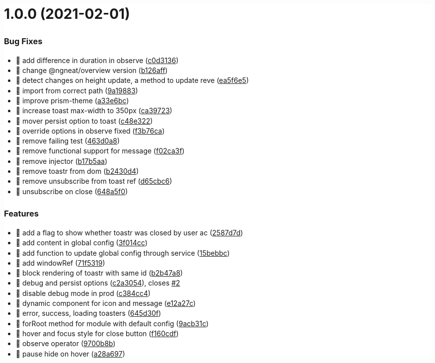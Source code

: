 # 1.0.0 (2021-02-01)

### Bug Fixes

- 🐛 add difference in duration in observe ([c0d3136](https://github.com/ngneat/hot-toast/commit/c0d3136e1a8182aa30501f70d9376d39a58ec60f))
- 🐛 change @ngneat/overview version ([b126aff](https://github.com/ngneat/hot-toast/commit/b126affd6e4be3f57528c775e3854768e896d1e4))
- 🐛 detect changes on height update, a method to update reve ([ea5f6e5](https://github.com/ngneat/hot-toast/commit/ea5f6e5abe9c475891b98b65d00ad2bb68a19135))
- 🐛 import from correct path ([9a19883](https://github.com/ngneat/hot-toast/commit/9a1988355b7a1bdfa2c39a6600a7a0e5cca1e86b))
- 🐛 improve prism-theme ([a33e6bc](https://github.com/ngneat/hot-toast/commit/a33e6bcf59107e9162c7210d86509c6ad36c5a3e))
- 🐛 increase toast max-width to 350px ([ca39723](https://github.com/ngneat/hot-toast/commit/ca39723556c42e9f33088297a9f42c61c61c80d0))
- 🐛 mover persist option to toast ([c48e322](https://github.com/ngneat/hot-toast/commit/c48e322ce7bcd33ab9e5b697c5200e64b9a2129c))
- 🐛 override options in observe fixed ([f3b76ca](https://github.com/ngneat/hot-toast/commit/f3b76ca990366d88c7a9510be445565fc8d017e9))
- 🐛 remove failing test ([463d0a8](https://github.com/ngneat/hot-toast/commit/463d0a8c5e03beff3919b99116404f9b1585ceca))
- 🐛 remove functional support for message ([f02ca3f](https://github.com/ngneat/hot-toast/commit/f02ca3fa00b973d81474e43912b7a084c880ef0a))
- 🐛 remove injector ([b17b5aa](https://github.com/ngneat/hot-toast/commit/b17b5aa32625f4815b53a3cd66b5a15010e80621))
- 🐛 remove toastr from dom ([b2430d4](https://github.com/ngneat/hot-toast/commit/b2430d4256a989ee681337b2ab67db1c9d21e1ed))
- 🐛 remove unsubscribe from toast ref ([d65cbc6](https://github.com/ngneat/hot-toast/commit/d65cbc63e75bc32471be5f6004e80cfdc3dce6ff))
- 🐛 unsubscribe on close ([648a5f0](https://github.com/ngneat/hot-toast/commit/648a5f0ded563f8fda42a62a880d1037d6015709))

### Features

- 🎸 add a flag to show whether toastr was closed by user ac ([2587d7d](https://github.com/ngneat/hot-toast/commit/2587d7d876155e59bd9928752916794c1629c374))
- 🎸 add content in global config ([3f014cc](https://github.com/ngneat/hot-toast/commit/3f014ccf84229f00ce59bbc60cb31a841a440ce2))
- 🎸 add function to update global config through service ([15bebbc](https://github.com/ngneat/hot-toast/commit/15bebbc6a7f62dd99943bafde8373cfb50c58ba3))
- 🎸 add windowRef ([71f5319](https://github.com/ngneat/hot-toast/commit/71f5319477b3308c717f1760f8b110e459a6fb65))
- 🎸 block rendering of toastr with same id ([b2b47a8](https://github.com/ngneat/hot-toast/commit/b2b47a860d11e205eebe0927d4f4734eca9cafb2))
- 🎸 debug and persist options ([c2a3054](https://github.com/ngneat/hot-toast/commit/c2a3054eae19324e985965289373db1c30029bbc)), closes [#2](https://github.com/ngneat/hot-toast/issues/2)
- 🎸 disable debug mode in prod ([c384cc4](https://github.com/ngneat/hot-toast/commit/c384cc41e6b6dae65d1af5390f294e2b3bf6c33d))
- 🎸 dynamic component for icon and message ([e12a27c](https://github.com/ngneat/hot-toast/commit/e12a27cc9e441f47a5127685d6142dd97b873bf7))
- 🎸 error, success, loading toasters ([645d30f](https://github.com/ngneat/hot-toast/commit/645d30fb41dab7070232540927f27f6353538dba))
- 🎸 forRoot method for module with default config ([9acb31c](https://github.com/ngneat/hot-toast/commit/9acb31c0cc7d9ef7621d5145557b7d95f707e7f5))
- 🎸 hover and focus style for close button ([f160cdf](https://github.com/ngneat/hot-toast/commit/f160cdfe51e6d287de2327884ba1058b02d0f480))
- 🎸 observe operator ([9700b8b](https://github.com/ngneat/hot-toast/commit/9700b8bd95535fcd963e7ffed50accb9ac06e65a))
- 🎸 pause hide on hover ([a28a697](https://github.com/ngneat/hot-toast/commit/a28a697dd06905ae5b979507cbdfd24e45ceed83))